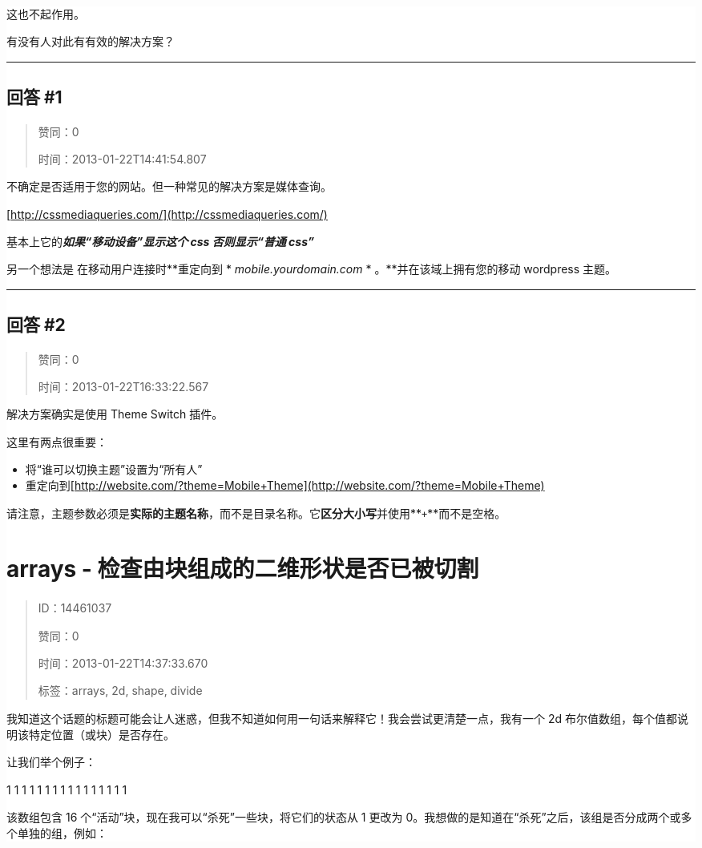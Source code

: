 这也不起作用。

有没有人对此有有效的解决方案？

* * *

## 回答 #1

> 赞同：0
> 
> 时间：2013-01-22T14:41:54.807

不确定是否适用于您的网站。但一种常见的解决方案是媒体查询。

[http://cssmediaqueries.com/](http://cssmediaqueries.com/)

基本上它的***如果“移动设备”显示这个 css 否则显示“普通 css”***

另一个想法是 在移动用户连接时**重定向到 * *mobile.yourdomain.com* * 。**并在该域上拥有您的移动 wordpress 主题。

* * *

## 回答 #2

> 赞同：0
> 
> 时间：2013-01-22T16:33:22.567

解决方案确实是使用 Theme Switch 插件。

这里有两点很重要：

*   将“谁可以切换主题”设置为“所有人”
*   重定向到[http://website.com/?theme=Mobile+Theme](http://website.com/?theme=Mobile+Theme)

请注意，主题参数必须是**实际的主题名称**，而不是目录名称。它**区分大小写**并使用**`+`**而不是空格。

# arrays - 检查由块组成的二维形状是否已被切割

> ID：14461037
> 
> 赞同：0
> 
> 时间：2013-01-22T14:37:33.670
> 
> 标签：arrays, 2d, shape, divide

我知道这个话题的标题可能会让人迷惑，但我不知道如何用一句话来解释它！我会尝试更清楚一点，我有一个 2d 布尔值数组，每个值都说明该特定位置（或块）是否存在。

让我们举个例子：

1 1 1 1
1 1 1 1 1 1
1 1 1
1 1 1

该数组包含 16 个“活动”块，现在我可以“杀死”一些块，将它们的状态从 1 更改为 0。我想做的是知道在“杀死”之后，该组是否分成两个或多个单独的组，例如：
